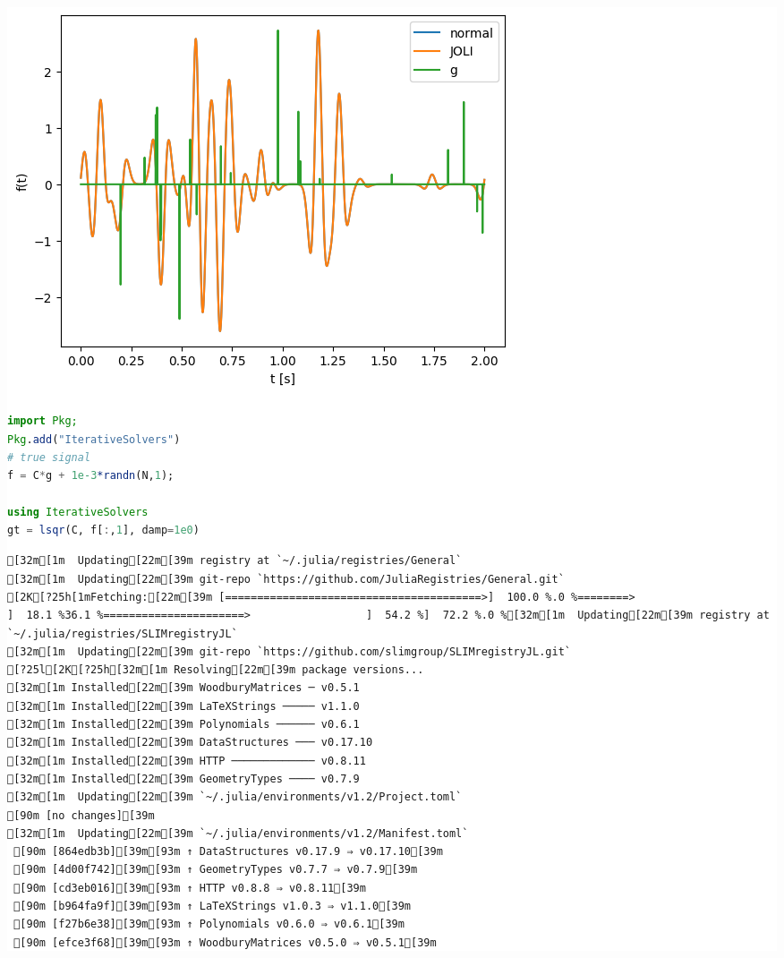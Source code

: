 
![png](../img/E5_output_28_0.png)



```julia
import Pkg;
Pkg.add("IterativeSolvers")
# true signal
f = C*g + 1e-3*randn(N,1);

using IterativeSolvers
gt = lsqr(C, f[:,1], damp=1e0)
```

    [32m[1m  Updating[22m[39m registry at `~/.julia/registries/General`
    [32m[1m  Updating[22m[39m git-repo `https://github.com/JuliaRegistries/General.git`
    [2K[?25h[1mFetching:[22m[39m [========================================>]  100.0 %.0 %========>                                ]  18.1 %36.1 %======================>                  ]  54.2 %]  72.2 %.0 %[32m[1m  Updating[22m[39m registry at `~/.julia/registries/SLIMregistryJL`
    [32m[1m  Updating[22m[39m git-repo `https://github.com/slimgroup/SLIMregistryJL.git`
    [?25l[2K[?25h[32m[1m Resolving[22m[39m package versions...
    [32m[1m Installed[22m[39m WoodburyMatrices ─ v0.5.1
    [32m[1m Installed[22m[39m LaTeXStrings ───── v1.1.0
    [32m[1m Installed[22m[39m Polynomials ────── v0.6.1
    [32m[1m Installed[22m[39m DataStructures ─── v0.17.10
    [32m[1m Installed[22m[39m HTTP ───────────── v0.8.11
    [32m[1m Installed[22m[39m GeometryTypes ──── v0.7.9
    [32m[1m  Updating[22m[39m `~/.julia/environments/v1.2/Project.toml`
    [90m [no changes][39m
    [32m[1m  Updating[22m[39m `~/.julia/environments/v1.2/Manifest.toml`
     [90m [864edb3b][39m[93m ↑ DataStructures v0.17.9 ⇒ v0.17.10[39m
     [90m [4d00f742][39m[93m ↑ GeometryTypes v0.7.7 ⇒ v0.7.9[39m
     [90m [cd3eb016][39m[93m ↑ HTTP v0.8.8 ⇒ v0.8.11[39m
     [90m [b964fa9f][39m[93m ↑ LaTeXStrings v1.0.3 ⇒ v1.1.0[39m
     [90m [f27b6e38][39m[93m ↑ Polynomials v0.6.0 ⇒ v0.6.1[39m
     [90m [efce3f68][39m[93m ↑ WoodburyMatrices v0.5.0 ⇒ v0.5.1[39m
